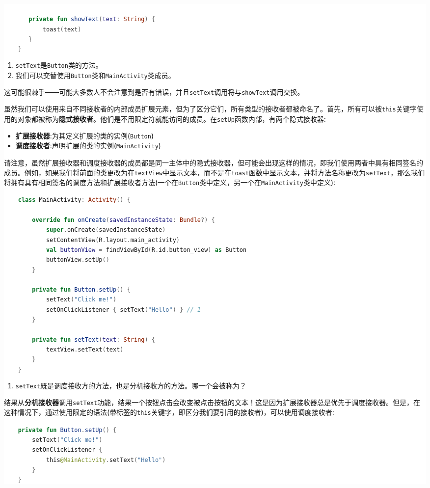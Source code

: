 ```kt

       private fun showText(text: String) { 
           toast(text) 
       } 
    } 
```

1.  `setText`是`Button`类的方法。
2.  我们可以交替使用`Button`类和`MainActivity`类成员。

这可能很棘手——可能大多数人不会注意到是否有错误，并且`setText`调用将与`showText`调用交换。

虽然我们可以使用来自不同接收者的内部成员扩展元素，但为了区分它们，所有类型的接收者都被命名了。首先，所有可以被`this`关键字使用的对象都被称为**隐式接收者**。他们是不用限定符就能访问的成员。在`setUp`函数内部，有两个隐式接收器:

*   **扩展接收器**:为其定义扩展的类的实例(`Button`)
*   **调度接收者**:声明扩展的类的实例(`MainActivity`)

请注意，虽然扩展接收器和调度接收器的成员都是同一主体中的隐式接收器，但可能会出现这样的情况，即我们使用两者中具有相同签名的成员。例如，如果我们将前面的类更改为在`textView`中显示文本，而不是在`toast`函数中显示文本，并将方法名称更改为`setText`，那么我们将拥有具有相同签名的调度方法和扩展接收者方法(一个在`Button`类中定义，另一个在`MainActivity`类中定义):

```kt
    class MainActivity: Activity() { 

        override fun onCreate(savedInstanceState: Bundle?) { 
            super.onCreate(savedInstanceState) 
            setContentView(R.layout.main_activity) 
            val buttonView = findViewById(R.id.button_view) as Button 
            buttonView.setUp() 
        } 

        private fun Button.setUp() { 
            setText("Click me!") 
            setOnClickListener { setText("Hello") } // 1 
        } 

        private fun setText(text: String) { 
            textView.setText(text) 
        } 
    } 
```

1.  `setText`既是调度接收方的方法，也是分机接收方的方法。哪一个会被称为？

结果从**分机接收器**调用`setText`功能，结果一个按钮点击会改变被点击按钮的文本！这是因为扩展接收器总是优先于调度接收器。但是，在这种情况下，通过使用限定的语法(带标签的`this`关键字，即区分我们要引用的接收者)，可以使用调度接收者:

```kt
    private fun Button.setUp() { 
        setText("Click me!") 
        setOnClickListener {  
            this@MainActivity.setText("Hello")  
        } 
    } 
```
